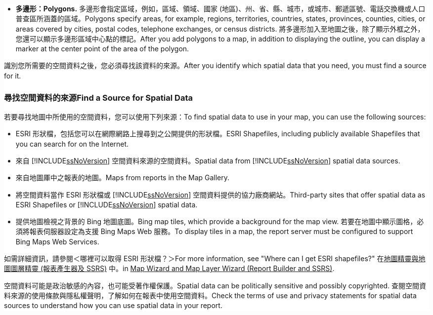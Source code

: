 -   <span data-ttu-id="e0cbf-129">**多邊形：**</span><span class="sxs-lookup"><span data-stu-id="e0cbf-129">**Polygons.**</span></span> <span data-ttu-id="e0cbf-130">多邊形會指定區域，例如，區域、領域、國家 (地區)、州、省、縣、城市，或城市、郵遞區號、電話交換機或人口普查區所涵蓋的區域。</span><span class="sxs-lookup"><span data-stu-id="e0cbf-130">Polygons specify areas, for example, regions, territories, countries, states, provinces, counties, cities, or areas covered by cities, postal codes, telephone exchanges, or census districts.</span></span> <span data-ttu-id="e0cbf-131">將多邊形加入至地圖之後，除了顯示外框之外，您還可以顯示多邊形區域中心點的標記。</span><span class="sxs-lookup"><span data-stu-id="e0cbf-131">After you add polygons to a map, in addition to displaying the outline, you can display a marker at the center point of the area of the polygon.</span></span>  
  
 <span data-ttu-id="e0cbf-132">識別您所需要的空間資料之後，您必須尋找該資料的來源。</span><span class="sxs-lookup"><span data-stu-id="e0cbf-132">After you identify which spatial data that you need, you must find a source for it.</span></span>  
  
### <a name="find-a-source-for-spatial-data"></a><span data-ttu-id="e0cbf-133">尋找空間資料的來源</span><span class="sxs-lookup"><span data-stu-id="e0cbf-133">Find a Source for Spatial Data</span></span>  
 <span data-ttu-id="e0cbf-134">若要尋找地圖中所使用的空間資料，您可以使用下列來源：</span><span class="sxs-lookup"><span data-stu-id="e0cbf-134">To find spatial data to use in your map, you can use the following sources:</span></span>  
  
-   <span data-ttu-id="e0cbf-135">ESRI 形狀檔，包括您可以在網際網路上搜尋到之公開提供的形狀檔。</span><span class="sxs-lookup"><span data-stu-id="e0cbf-135">ESRI Shapefiles, including publicly available Shapefiles that you can search for on the Internet.</span></span>  
  
-   <span data-ttu-id="e0cbf-136">來自 [!INCLUDE[ssNoVersion](../../../includes/ssnoversion-md.md)] 空間資料來源的空間資料。</span><span class="sxs-lookup"><span data-stu-id="e0cbf-136">Spatial data from [!INCLUDE[ssNoVersion](../../../includes/ssnoversion-md.md)] spatial data sources.</span></span>  
  
-   <span data-ttu-id="e0cbf-137">來自地圖厙中之報表的地圖。</span><span class="sxs-lookup"><span data-stu-id="e0cbf-137">Maps from reports in the Map Gallery.</span></span>  
  
-   <span data-ttu-id="e0cbf-138">將空間資料當作 ESRI 形狀檔或 [!INCLUDE[ssNoVersion](../../../includes/ssnoversion-md.md)] 空間資料提供的協力廠商網站。</span><span class="sxs-lookup"><span data-stu-id="e0cbf-138">Third-party sites that offer spatial data as ESRI Shapefiles or [!INCLUDE[ssNoVersion](../../../includes/ssnoversion-md.md)] spatial data.</span></span>  
  
-   <span data-ttu-id="e0cbf-139">提供地圖檢視之背景的 Bing 地圖底圖。</span><span class="sxs-lookup"><span data-stu-id="e0cbf-139">Bing map tiles, which provide a background for the map view.</span></span> <span data-ttu-id="e0cbf-140">若要在地圖中顯示圖格，必須將報表伺服器設定為支援 Bing Maps Web 服務。</span><span class="sxs-lookup"><span data-stu-id="e0cbf-140">To display tiles in a map, the report server must be configured to support Bing Maps Web Services.</span></span>  
  
 <span data-ttu-id="e0cbf-141">如需詳細資訊，請參閱＜哪裡可以取得 ESRI 形狀檔？＞</span><span class="sxs-lookup"><span data-stu-id="e0cbf-141">For more information, see "Where can I get ESRI shapefiles?"</span></span> <span data-ttu-id="e0cbf-142">在[地圖精靈與地圖圖層精靈 &#40;報表產生器及 SSRS&#41;](map-wizard-and-map-layer-wizard-report-builder-and-ssrs.md) 中。</span><span class="sxs-lookup"><span data-stu-id="e0cbf-142">in [Map Wizard and Map Layer Wizard &#40;Report Builder and SSRS&#41;](map-wizard-and-map-layer-wizard-report-builder-and-ssrs.md).</span></span>  
  
 <span data-ttu-id="e0cbf-143">空間資料可能是政治敏感的內容，也可能受著作權保護。</span><span class="sxs-lookup"><span data-stu-id="e0cbf-143">Spatial data can be politically sensitive and possibly copyrighted.</span></span> <span data-ttu-id="e0cbf-144">查閱空間資料來源的使用條款與隱私權聲明，了解如何在報表中使用空間資料。</span><span class="sxs-lookup"><span data-stu-id="e0cbf-144">Check the terms of use and privacy statements for spatial data sources to understand how you can use spatial data in your report.</span></span>  
  